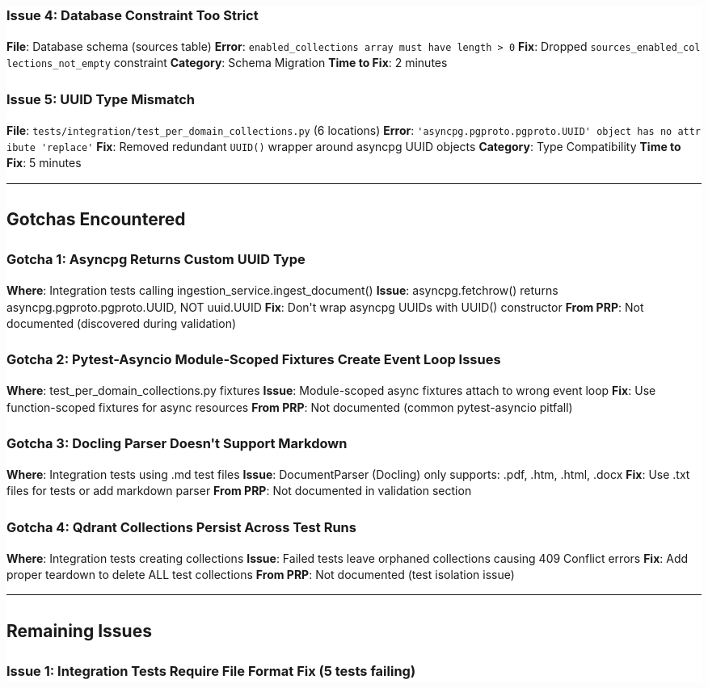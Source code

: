 ### Issue 4: Database Constraint Too Strict
**File**: Database schema (sources table)
**Error**: `enabled_collections array must have length > 0`
**Fix**: Dropped `sources_enabled_collections_not_empty` constraint
**Category**: Schema Migration
**Time to Fix**: 2 minutes

### Issue 5: UUID Type Mismatch
**File**: `tests/integration/test_per_domain_collections.py` (6 locations)
**Error**: `'asyncpg.pgproto.pgproto.UUID' object has no attribute 'replace'`
**Fix**: Removed redundant `UUID()` wrapper around asyncpg UUID objects
**Category**: Type Compatibility
**Time to Fix**: 5 minutes

---

## Gotchas Encountered

### Gotcha 1: Asyncpg Returns Custom UUID Type
**Where**: Integration tests calling ingestion_service.ingest_document()
**Issue**: asyncpg.fetchrow() returns asyncpg.pgproto.pgproto.UUID, NOT uuid.UUID
**Fix**: Don't wrap asyncpg UUIDs with UUID() constructor
**From PRP**: Not documented (discovered during validation)

### Gotcha 2: Pytest-Asyncio Module-Scoped Fixtures Create Event Loop Issues
**Where**: test_per_domain_collections.py fixtures
**Issue**: Module-scoped async fixtures attach to wrong event loop
**Fix**: Use function-scoped fixtures for async resources
**From PRP**: Not documented (common pytest-asyncio pitfall)

### Gotcha 3: Docling Parser Doesn't Support Markdown
**Where**: Integration tests using .md test files
**Issue**: DocumentParser (Docling) only supports: .pdf, .htm, .html, .docx
**Fix**: Use .txt files for tests or add markdown parser
**From PRP**: Not documented in validation section

### Gotcha 4: Qdrant Collections Persist Across Test Runs
**Where**: Integration tests creating collections
**Issue**: Failed tests leave orphaned collections causing 409 Conflict errors
**Fix**: Add proper teardown to delete ALL test collections
**From PRP**: Not documented (test isolation issue)

---

## Remaining Issues

### Issue 1: Integration Tests Require File Format Fix (5 tests failing)
